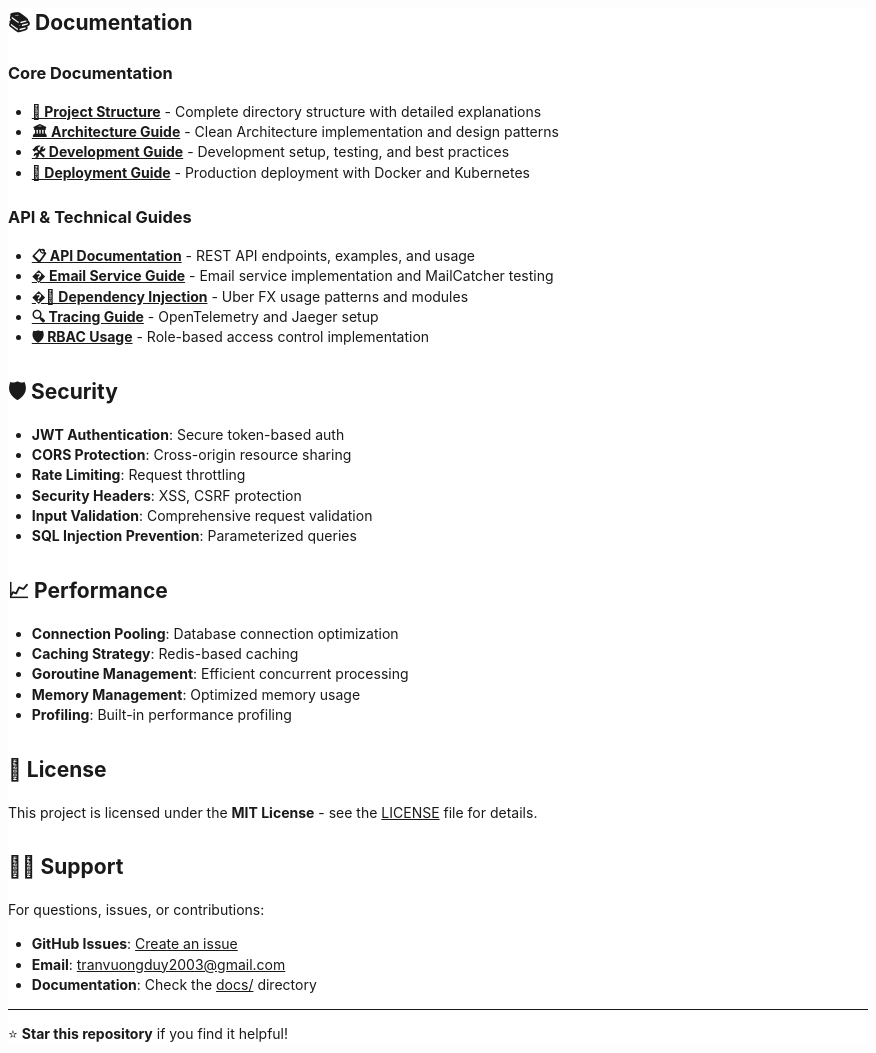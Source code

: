 ## 📚 Documentation

### Core Documentation
- [**📁 Project Structure**](docs/PROJECT_STRUCTURE.md) - Complete directory structure with detailed explanations
- [**🏛️ Architecture Guide**](docs/ARCHITECTURE.md) - Clean Architecture implementation and design patterns
- [**🛠️ Development Guide**](docs/DEVELOPMENT.md) - Development setup, testing, and best practices
- [**🚀 Deployment Guide**](docs/DEPLOYMENT.md) - Production deployment with Docker and Kubernetes

### API & Technical Guides
- [**📋 API Documentation**](docs/API.md) - REST API endpoints, examples, and usage
- [**� Email Service Guide**](docs/EMAIL_SERVICE.md) - Email service implementation and MailCatcher testing
- [**�🔌 Dependency Injection**](docs/DEPENDENCY_INJECTION.md) - Uber FX usage patterns and modules
- [**🔍 Tracing Guide**](docs/TRACING.md) - OpenTelemetry and Jaeger setup
- [**🛡️ RBAC Usage**](docs/RBAC_USAGE.md) - Role-based access control implementation

## 🛡️ Security

- **JWT Authentication**: Secure token-based auth
- **CORS Protection**: Cross-origin resource sharing
- **Rate Limiting**: Request throttling
- **Security Headers**: XSS, CSRF protection
- **Input Validation**: Comprehensive request validation
- **SQL Injection Prevention**: Parameterized queries

## 📈 Performance

- **Connection Pooling**: Database connection optimization
- **Caching Strategy**: Redis-based caching
- **Goroutine Management**: Efficient concurrent processing
- **Memory Management**: Optimized memory usage
- **Profiling**: Built-in performance profiling

## 📄 License

This project is licensed under the **MIT License** - see the [LICENSE](LICENSE) file for details.

## 🙋‍♂️ Support

For questions, issues, or contributions:

- **GitHub Issues**: [Create an issue](https://github.com/tranvuongduy2003/go-mvc/issues)
- **Email**: tranvuongduy2003@gmail.com
- **Documentation**: Check the [docs/](docs/) directory

---

⭐ **Star this repository** if you find it helpful!
